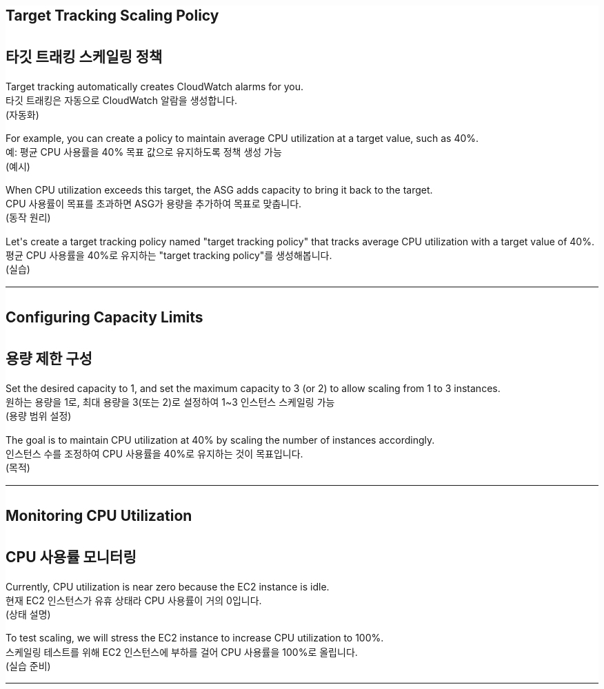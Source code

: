## Target Tracking Scaling Policy  
## 타깃 트래킹 스케일링 정책  

Target tracking automatically creates CloudWatch alarms for you.  
타깃 트래킹은 자동으로 CloudWatch 알람을 생성합니다.  
(자동화)

For example, you can create a policy to maintain average CPU utilization at a target value, such as 40%.  
예: 평균 CPU 사용률을 40% 목표 값으로 유지하도록 정책 생성 가능  
(예시)

When CPU utilization exceeds this target, the ASG adds capacity to bring it back to the target.  
CPU 사용률이 목표를 초과하면 ASG가 용량을 추가하여 목표로 맞춥니다.  
(동작 원리)

Let's create a target tracking policy named "target tracking policy" that tracks average CPU utilization with a target value of 40%.  
평균 CPU 사용률을 40%로 유지하는 "target tracking policy"를 생성해봅니다.  
(실습)

---

## Configuring Capacity Limits  
## 용량 제한 구성  

Set the desired capacity to 1, and set the maximum capacity to 3 (or 2) to allow scaling from 1 to 3 instances.  
원하는 용량을 1로, 최대 용량을 3(또는 2)로 설정하여 1~3 인스턴스 스케일링 가능  
(용량 범위 설정)

The goal is to maintain CPU utilization at 40% by scaling the number of instances accordingly.  
인스턴스 수를 조정하여 CPU 사용률을 40%로 유지하는 것이 목표입니다.  
(목적)

---

## Monitoring CPU Utilization  
## CPU 사용률 모니터링  

Currently, CPU utilization is near zero because the EC2 instance is idle.  
현재 EC2 인스턴스가 유휴 상태라 CPU 사용률이 거의 0입니다.  
(상태 설명)

To test scaling, we will stress the EC2 instance to increase CPU utilization to 100%.  
스케일링 테스트를 위해 EC2 인스턴스에 부하를 걸어 CPU 사용률을 100%로 올립니다.  
(실습 준비)

---
